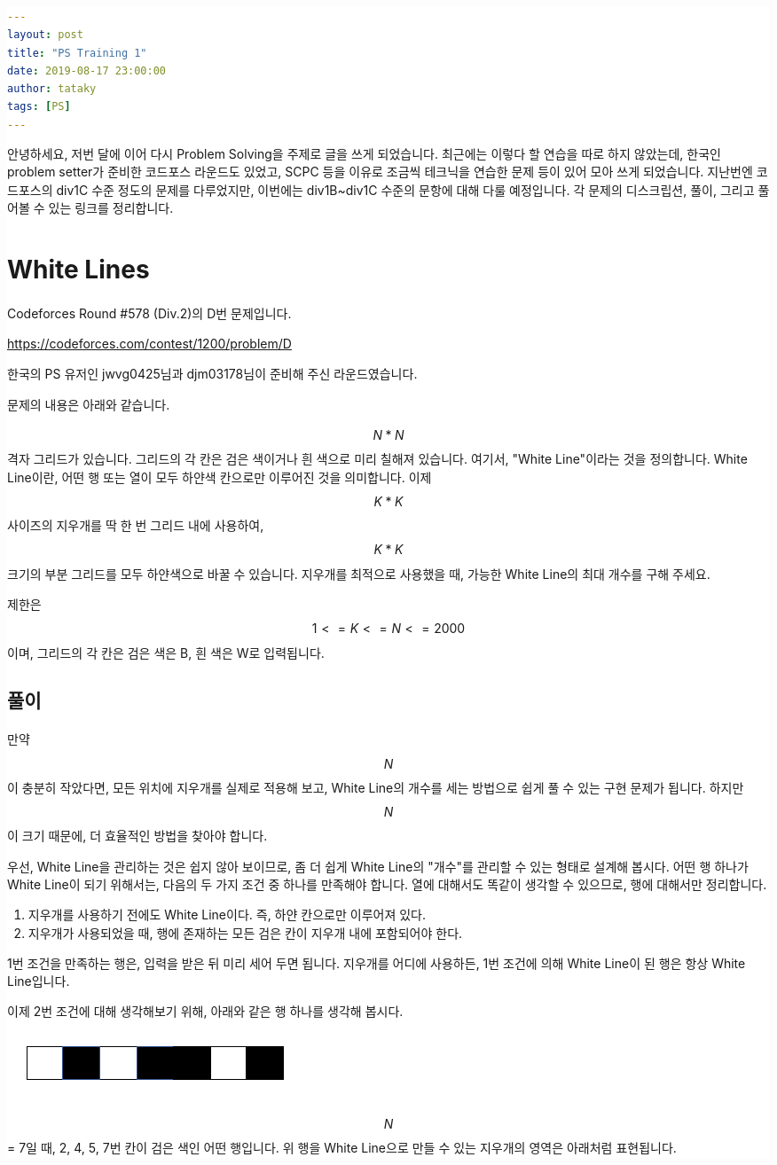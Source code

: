 ```yaml
---
layout: post
title: "PS Training 1"
date: 2019-08-17 23:00:00
author: tataky
tags: [PS]
---
```


안녕하세요, 저번 달에 이어 다시 Problem Solving을 주제로 글을 쓰게 되었습니다. 최근에는 이렇다 할 연습을 따로 하지 않았는데, 한국인 problem setter가 준비한 코드포스 라운드도 있었고, SCPC 등을 이유로 조금씩 테크닉을 연습한 문제 등이 있어 모아 쓰게 되었습니다. 지난번엔 코드포스의 div1C 수준 정도의 문제를 다루었지만, 이번에는 div1B~div1C 수준의 문항에 대해 다룰 예정입니다. 각 문제의 디스크립션, 풀이, 그리고 풀어볼 수 있는 링크를 정리합니다.



# White Lines

Codeforces Round #578 (Div.2)의 D번 문제입니다.

https://codeforces.com/contest/1200/problem/D

한국의 PS 유저인 jwvg0425님과 djm03178님이 준비해 주신 라운드였습니다.

문제의 내용은 아래와 같습니다.

$$N * N$$ 격자 그리드가 있습니다. 그리드의 각 칸은 검은 색이거나 흰 색으로 미리 칠해져 있습니다. 여기서, "White Line"이라는 것을 정의합니다. White Line이란, 어떤 행 또는 열이 모두 하얀색 칸으로만 이루어진 것을 의미합니다. 이제 $$K * K$$ 사이즈의 지우개를 딱 한 번 그리드 내에 사용하여, $$K * K$$ 크기의 부분 그리드를 모두 하얀색으로 바꿀 수 있습니다. 지우개를 최적으로 사용했을 때, 가능한 White Line의 최대 개수를 구해 주세요.

제한은 $$1 <= K <= N <= 2000$$ 이며, 그리드의 각 칸은 검은 색은 B, 흰 색은 W로 입력됩니다.



## 풀이

만약 $$N$$이 충분히 작았다면, 모든 위치에 지우개를 실제로 적용해 보고, White Line의 개수를 세는 방법으로 쉽게 풀 수 있는 구현 문제가 됩니다. 하지만 $$N$$이 크기 때문에, 더 효율적인 방법을 찾아야 합니다.

우선, White Line을 관리하는 것은 쉽지 않아 보이므로, 좀 더 쉽게 White Line의 "개수"를 관리할 수 있는 형태로 설계해 봅시다. 어떤 행 하나가 White Line이 되기 위해서는, 다음의 두 가지 조건 중 하나를 만족해야 합니다. 열에 대해서도 똑같이 생각할 수 있으므로, 행에 대해서만 정리합니다.


1. 지우개를 사용하기 전에도 White Line이다. 즉, 하얀 칸으로만 이루어져 있다.
2. 지우개가 사용되었을 때, 행에 존재하는 모든 검은 칸이 지우개 내에 포함되어야 한다.

1번 조건을 만족하는 행은, 입력을 받은 뒤 미리 세어 두면 됩니다. 지우개를 어디에 사용하든, 1번 조건에 의해 White Line이 된 행은 항상 White Line입니다.

이제 2번 조건에 대해 생각해보기 위해, 아래와 같은 행 하나를 생각해 봅시다.

![](\assets\images\tataky_0818\whiteline1.png)

$$N$$ = 7일 때, 2, 4, 5, 7번 칸이 검은 색인 어떤 행입니다. 위 행을 White Line으로 만들 수 있는 지우개의 영역은 아래처럼 표현됩니다.
